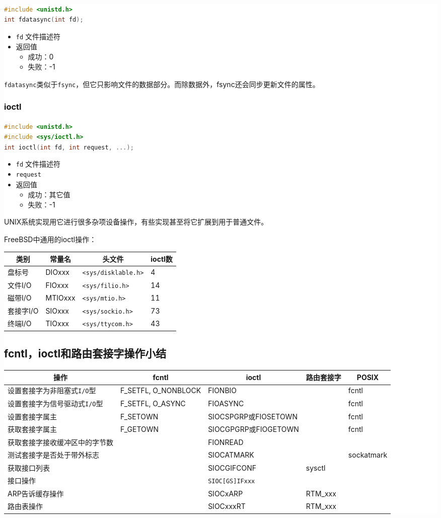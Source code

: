 ```c
#include <unistd.h>
int fdatasync(int fd);
```

- `fd` 文件描述符
- 返回值
  - 成功：0
  - 失败：-1

`fdatasync`类似于`fsync`，但它只影响文件的数据部分。而除数据外，fsync还会同步更新文件的属性。

### ioctl

```c
#include <unistd.h>
#include <sys/ioctl.h>
int ioctl(int fd, int request, ...);
```

- `fd` 文件描述符
- `request` 
- 返回值
  - 成功：其它值
  - 失败：-1

UNIX系统实现用它进行很多杂项设备操作，有些实现甚至将它扩展到用于普通文件。

FreeBSD中通用的ioctl操作：

| 类别      | 常量名  | 头文件              | ioctl数 |
| --------- | ------- | ------------------- | ------- |
| 盘标号    | DIOxxx  | `<sys/disklable.h>` | 4       |
| 文件I/O   | FIOxxx  | `<sys/filio.h>`     | 14      |
| 磁带I/O   | MTIOxxx | `<sys/mtio.h>`      | 11      |
| 套接字I/O | SIOxxx  | `<sys/sockio.h>`    | 73      |
| 终端I/O   | TIOxxx  | `<sys/ttycom.h>`    | 43      |



## fcntl，ioctl和路由套接字操作小结

| 操作                           | fcntl               | ioctl                | 路由套接字 | POSIX      |
| ------------------------------ | ------------------- | -------------------- | ---------- | ---------- |
| 设置套接字为非阻塞式`I/O`型    | F_SETFL, O_NONBLOCK | FIONBIO              |            | fcntl      |
| 设置套接字为信号驱动式`I/O`型  | F_SETFL, O_ASYNC    | FIOASYNC             |            | fcntl      |
| 设置套接字属主                 | F_SETOWN            | SIOCSPGRP或FIOSETOWN |            | fcntl      |
| 获取套接字属主                 | F_GETOWN            | SIOCGPGRP或FIOGETOWN |            | fcntl      |
| 获取套接字接收缓冲区中的字节数 |                     | FIONREAD             |            |            |
| 测试套接字是否处于带外标志     |                     | SIOCATMARK           |            | sockatmark |
| 获取接口列表                   |                     | SIOCGIFCONF          | sysctl     |            |
| 接口操作                       |                     | `SIOC[GS]IFxxx`      |            |            |
| ARP告诉缓存操作                |                     | SIOCxARP             | RTM_xxx    |            |
| 路由表操作                     |                     | SIOCxxxRT            | RTM_xxx    |            |
